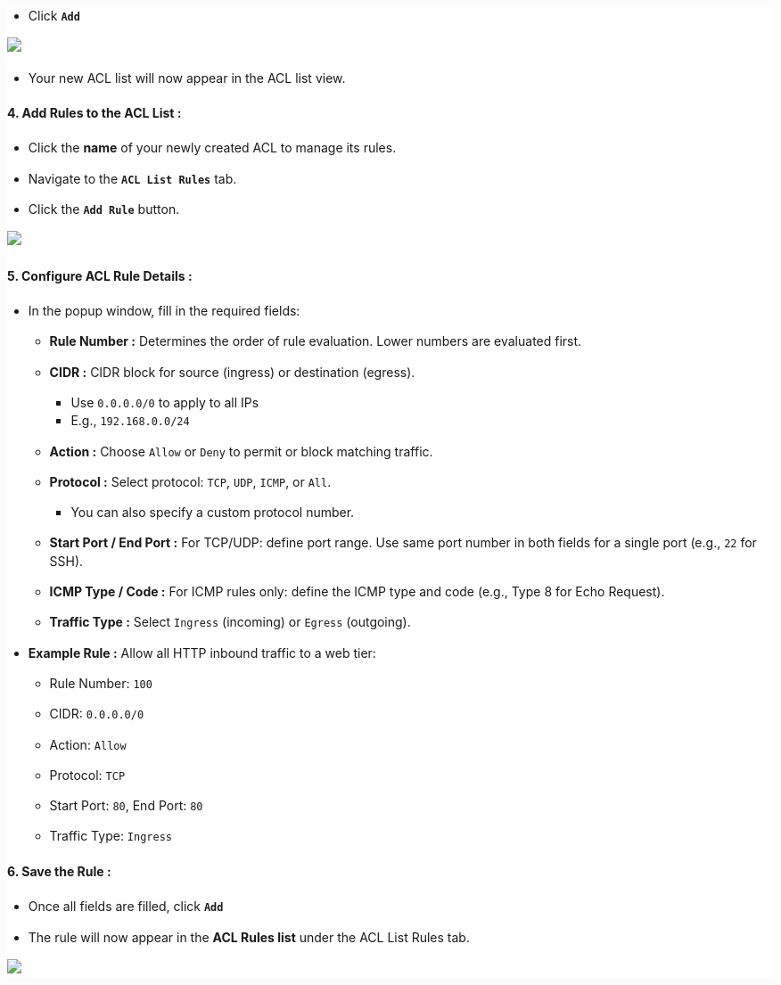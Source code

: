 - Click **`Add`**

<img src="/user-guide/network/vpc/access-control-list/Image-06.JPG" width="30%" />

- Your new ACL list will now appear in the ACL list view.

#### 4. Add Rules to the ACL List :

- Click the **name** of your newly created ACL to manage its rules.

- Navigate to the **`ACL List Rules`** tab.

- Click the **`Add Rule`** button.

<img src="/user-guide/network/vpc/access-control-list/Image-07.JPG" width="90%" />

#### 5. Configure ACL Rule Details :

- In the popup window, fill in the required fields:

   - **Rule Number :** Determines the order of rule evaluation. Lower numbers are evaluated first.

   - **CIDR :** CIDR block for source (ingress) or destination (egress).
     - Use `0.0.0.0/0` to apply to all IPs
     - E.g., `192.168.0.0/24`
  
  - **Action :** Choose `Allow` or `Deny` to permit or block matching traffic.

  - **Protocol :** Select protocol: `TCP`, `UDP`, `ICMP`, or `All`.
    - You can also specify a custom protocol number.

   - **Start Port / End Port :** For TCP/UDP: define port range. Use same port number in both fields for a single port (e.g., `22` for SSH).

   - **ICMP Type / Code :** For ICMP rules only: define the ICMP type and code (e.g., Type 8 for Echo Request).

   - **Traffic Type :** Select `Ingress` (incoming) or `Egress` (outgoing).

- **Example Rule :** Allow all HTTP inbound traffic to a web tier:
  - Rule Number: `100`
 
  - CIDR: `0.0.0.0/0`
 
  - Action: `Allow`
 
  - Protocol: `TCP`
 
  - Start Port: `80`, End Port: `80`
 
  - Traffic Type: `Ingress`

#### 6. Save the Rule :

-   Once all fields are filled, click **`Add`**
    
-   The rule will now appear in the **ACL Rules list** under the ACL List Rules tab.

<img src="/user-guide/network/vpc/access-control-list/Image-08.JPG" width="50%" />
